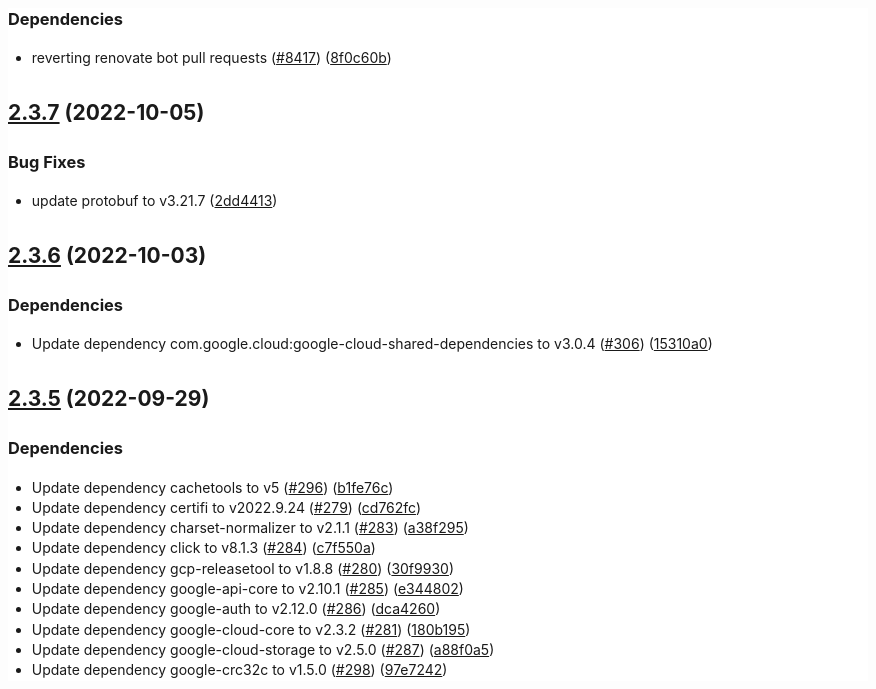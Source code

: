
### Dependencies

* reverting renovate bot pull requests ([#8417](https://github.com/googleapis/google-cloud-java/issues/8417)) ([8f0c60b](https://github.com/googleapis/google-cloud-java/commit/8f0c60bde446acccc665eb7894723632eefc3503))

## [2.3.7](https://github.com/googleapis/java-service-usage/compare/v2.3.6...v2.3.7) (2022-10-05)


### Bug Fixes

* update protobuf to v3.21.7 ([2dd4413](https://github.com/googleapis/java-service-usage/commit/2dd44132fe599ae85ea7e9b8fe86a83db9136d41))

## [2.3.6](https://github.com/googleapis/java-service-usage/compare/v2.3.5...v2.3.6) (2022-10-03)


### Dependencies

* Update dependency com.google.cloud:google-cloud-shared-dependencies to v3.0.4 ([#306](https://github.com/googleapis/java-service-usage/issues/306)) ([15310a0](https://github.com/googleapis/java-service-usage/commit/15310a0726b08597253d60c1f2d2dce70aa08b99))

## [2.3.5](https://github.com/googleapis/java-service-usage/compare/v2.3.4...v2.3.5) (2022-09-29)


### Dependencies

* Update dependency cachetools to v5 ([#296](https://github.com/googleapis/java-service-usage/issues/296)) ([b1fe76c](https://github.com/googleapis/java-service-usage/commit/b1fe76c7b18652bafc205d2ae72896000e4b84c1))
* Update dependency certifi to v2022.9.24 ([#279](https://github.com/googleapis/java-service-usage/issues/279)) ([cd762fc](https://github.com/googleapis/java-service-usage/commit/cd762fc71ca5aa0d600727bc2a8716a2486d3c26))
* Update dependency charset-normalizer to v2.1.1 ([#283](https://github.com/googleapis/java-service-usage/issues/283)) ([a38f295](https://github.com/googleapis/java-service-usage/commit/a38f295c8f1e87e3c3f5c56c4426256eab965cea))
* Update dependency click to v8.1.3 ([#284](https://github.com/googleapis/java-service-usage/issues/284)) ([c7f550a](https://github.com/googleapis/java-service-usage/commit/c7f550a4571722584c1c5833bbc20c05df6417c2))
* Update dependency gcp-releasetool to v1.8.8 ([#280](https://github.com/googleapis/java-service-usage/issues/280)) ([30f9930](https://github.com/googleapis/java-service-usage/commit/30f99302c70bd4b0d4be2c18fcca93395a933850))
* Update dependency google-api-core to v2.10.1 ([#285](https://github.com/googleapis/java-service-usage/issues/285)) ([e344802](https://github.com/googleapis/java-service-usage/commit/e344802b0eb494e04956a231a2925e11dab6e40a))
* Update dependency google-auth to v2.12.0 ([#286](https://github.com/googleapis/java-service-usage/issues/286)) ([dca4260](https://github.com/googleapis/java-service-usage/commit/dca4260a0c6759b2c2feb083b580490d7f159db3))
* Update dependency google-cloud-core to v2.3.2 ([#281](https://github.com/googleapis/java-service-usage/issues/281)) ([180b195](https://github.com/googleapis/java-service-usage/commit/180b19556a075162c37d4c41e67d851ebc72b705))
* Update dependency google-cloud-storage to v2.5.0 ([#287](https://github.com/googleapis/java-service-usage/issues/287)) ([a88f0a5](https://github.com/googleapis/java-service-usage/commit/a88f0a536eebead214a10fd25adee0566bd88d5e))
* Update dependency google-crc32c to v1.5.0 ([#298](https://github.com/googleapis/java-service-usage/issues/298)) ([97e7242](https://github.com/googleapis/java-service-usage/commit/97e724221861f907f421ddb6470bb28a8cde0a5b))